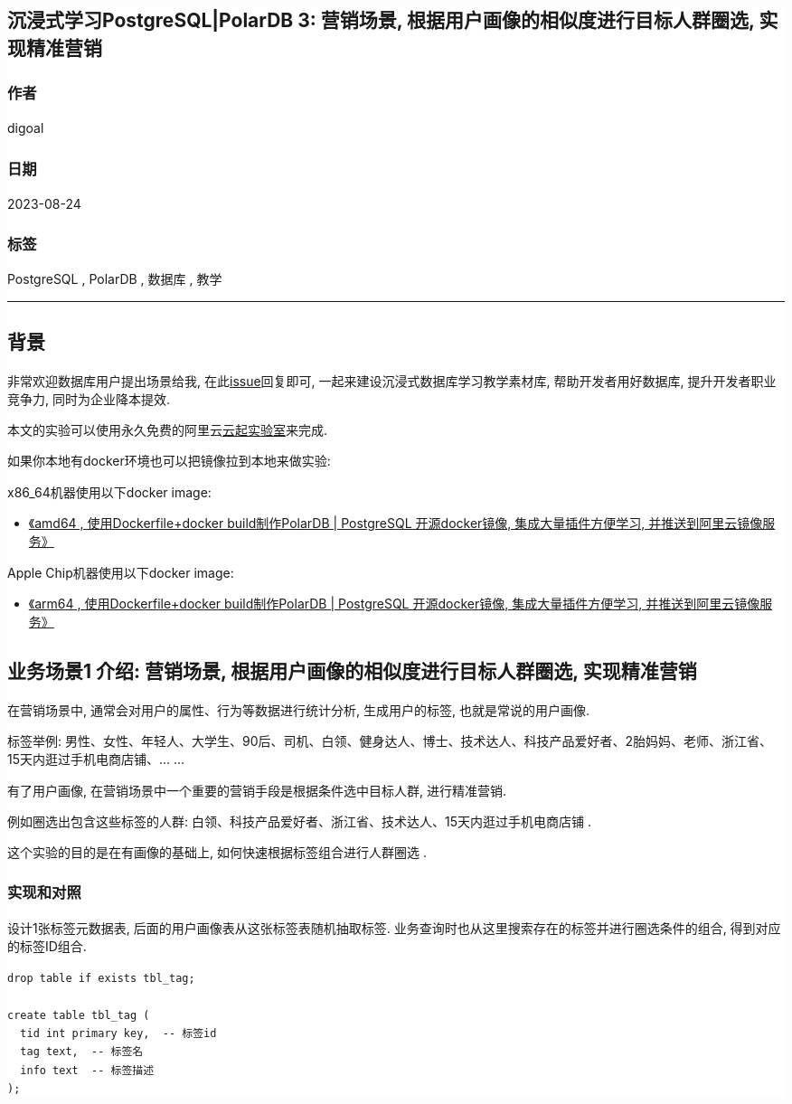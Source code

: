## 沉浸式学习PostgreSQL|PolarDB 3: 营销场景, 根据用户画像的相似度进行目标人群圈选, 实现精准营销  
  
### 作者  
digoal  
  
### 日期  
2023-08-24  
  
### 标签  
PostgreSQL , PolarDB , 数据库 , 教学  
  
----  
  
## 背景  
非常欢迎数据库用户提出场景给我, 在此[issue](https://github.com/digoal/blog/issues/121)回复即可, 一起来建设沉浸式数据库学习教学素材库, 帮助开发者用好数据库, 提升开发者职业竞争力, 同时为企业降本提效.  
  
本文的实验可以使用永久免费的阿里云[云起实验室](https://developer.aliyun.com/adc/scenario/exp/f55dbfac77c0467a9d3cd95ff6697a31)来完成.  
  
如果你本地有docker环境也可以把镜像拉到本地来做实验:  
  
x86_64机器使用以下docker image:  
- [《amd64 , 使用Dockerfile+docker build制作PolarDB | PostgreSQL 开源docker镜像, 集成大量插件方便学习, 并推送到阿里云镜像服务》](../202307/20230710_03.md)  
  
Apple Chip机器使用以下docker image:  
- [《arm64 , 使用Dockerfile+docker build制作PolarDB | PostgreSQL 开源docker镜像, 集成大量插件方便学习, 并推送到阿里云镜像服务》](../202308/20230814_02.md)  
  
  
## 业务场景1 介绍: 营销场景, 根据用户画像的相似度进行目标人群圈选, 实现精准营销  
在营销场景中, 通常会对用户的属性、行为等数据进行统计分析, 生成用户的标签, 也就是常说的用户画像.  
  
标签举例: 男性、女性、年轻人、大学生、90后、司机、白领、健身达人、博士、技术达人、科技产品爱好者、2胎妈妈、老师、浙江省、15天内逛过手机电商店铺、... ...  
  
有了用户画像, 在营销场景中一个重要的营销手段是根据条件选中目标人群, 进行精准营销.  
  
例如圈选出包含这些标签的人群: 白领、科技产品爱好者、浙江省、技术达人、15天内逛过手机电商店铺 .  
  
这个实验的目的是在有画像的基础上, 如何快速根据标签组合进行人群圈选 .  
  
### 实现和对照  
设计1张标签元数据表, 后面的用户画像表从这张标签表随机抽取标签.  业务查询时也从这里搜索存在的标签并进行圈选条件的组合, 得到对应的标签ID组合.  
  
```  
drop table if exists tbl_tag;  
  
create table tbl_tag (  
  tid int primary key,  -- 标签id  
  tag text,  -- 标签名  
  info text  -- 标签描述  
);  
```  
  